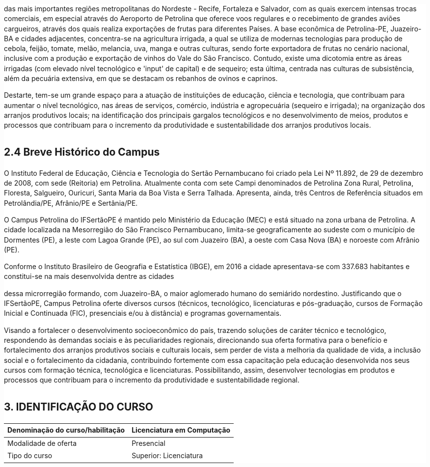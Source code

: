 

das mais importantes regiões metropolitanas do Nordeste - Recife, Fortaleza e Salvador, com as quais exercem intensas trocas comerciais, em especial através do Aeroporto de Petrolina que oferece voos regulares e o recebimento de grandes aviões cargueiros, através dos quais realiza exportações de frutas para diferentes Países. A base econômica de Petrolina-PE, Juazeiro-BA e cidades  adjacentes,  concentra-se  na  agricultura  irrigada,  a  qual  se  utiliza  de  modernas tecnologias  para  produção  de  cebola,  feijão,  tomate,  melão,  melancia,  uva,  manga  e  outras culturas, sendo forte exportadora de frutas no cenário nacional, inclusive com a produção e exportação de vinhos do Vale do São Francisco. Contudo, existe uma dicotomia entre as áreas irrigadas  (com  elevado  nível  tecnológico  e  'input'  de  capital)  e  de  sequeiro;  esta  última, centrada  nas  culturas  de  subsistência,  além  da  pecuária  extensiva,  em  que  se  destacam  os rebanhos de ovinos e caprinos.

Destarte,  tem-se  um  grande  espaço  para  a  atuação  de  instituições  de  educação,  ciência  e tecnologia, que contribuam para aumentar o nível tecnológico, nas áreas de serviços, comércio, indústria e agropecuária (sequeiro e irrigada); na organização dos arranjos produtivos locais; na identificação dos principais gargalos tecnológicos e no desenvolvimento de meios, produtos e processos que contribuam para o incremento da produtividade e sustentabilidade dos arranjos produtivos locais.

## 2.4 Breve Histórico do Campus

O Instituto Federal de Educação, Ciência e Tecnologia do Sertão Pernambucano foi criado pela Lei Nº 11.892, de 29 de dezembro de 2008, com sede (Reitoria) em Petrolina. Atualmente conta com sete Campi denominados de Petrolina Zona Rural, Petrolina, Floresta, Salgueiro, Ouricuri, Santa Maria da Boa Vista e Serra Talhada. Apresenta, ainda, três Centros de Referência situados em Petrolândia/PE, Afrânio/PE e Sertânia/PE.

O Campus Petrolina  do  IFSertãoPE  é  mantido  pelo  Ministério  da  Educação  (MEC)  e  está situado na zona urbana de Petrolina. A cidade localizada na Mesorregião do São Francisco Pernambucano, limita-se geograficamente ao sudeste com o município de Dormentes (PE), a leste  com  Lagoa  Grande  (PE),  ao  sul  com  Juazeiro  (BA),  a  oeste  com  Casa  Nova  (BA)  e noroeste com Afrânio (PE).

Conforme  o  Instituto  Brasileiro  de  Geografia  e  Estatística  (IBGE),  em  2016  a  cidade apresentava-se com 337.683 habitantes e constitui-se na mais desenvolvida dentre as cidades



dessa microrregião formando, com Juazeiro-BA, o maior aglomerado humano do semiárido nordestino. Justificando que o IFSertãoPE, Campus Petrolina oferte diversos cursos (técnicos, tecnológico, licenciaturas e pós-graduação, cursos de Formação Inicial e Continuada (FIC), presenciais e/ou à distância) e programas governamentais.

Visando a fortalecer o desenvolvimento socioeconômico do país, trazendo soluções de caráter técnico  e  tecnológico,  respondendo  às  demandas  sociais  e  às  peculiaridades  regionais, direcionando sua oferta formativa para o benefício e fortalecimento dos arranjos produtivos sociais e culturais locais, sem perder de vista a melhoria da qualidade de vida, a inclusão social e o fortalecimento da cidadania, contribuindo fortemente com essa capacitação pela educação desenvolvida nos seus cursos com formação técnica, tecnológica e licenciaturas. Possibilitando, assim, desenvolver tecnologias em produtos e processos que contribuam para o incremento da produtividade e sustentabilidade regional.



## 3. IDENTIFICAÇÃO DO CURSO

| Denominação do curso/habilitação                               | Licenciatura em Computação                                                                                                                                                                                                                                                                                                                                                                                                                                                                                                              |
|----------------------------------------------------------------|-----------------------------------------------------------------------------------------------------------------------------------------------------------------------------------------------------------------------------------------------------------------------------------------------------------------------------------------------------------------------------------------------------------------------------------------------------------------------------------------------------------------------------------------|
| Modalidade de oferta                                           | Presencial                                                                                                                                                                                                                                                                                                                                                                                                                                                                                                                              |
| Tipo do curso                                                  | Superior: Licenciatura                                                                                                                                                                                                                                                                                                                                                                                                                                                                                                                  |